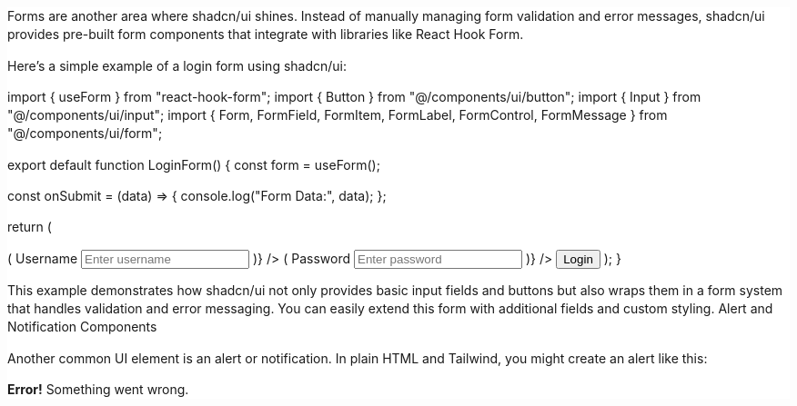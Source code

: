 Forms are another area where shadcn/ui shines. Instead of manually managing form validation and error messages, shadcn/ui provides pre-built form components that integrate with libraries like React Hook Form.

Here’s a simple example of a login form using shadcn/ui:

import { useForm } from "react-hook-form";
import { Button } from "@/components/ui/button";
import { Input } from "@/components/ui/input";
import { Form, FormField, FormItem, FormLabel, FormControl, FormMessage } from "@/components/ui/form";

export default function LoginForm() {
const form = useForm();

const onSubmit = (data) => {
console.log("Form Data:", data);
};

return (
<Form onSubmit={form.handleSubmit(onSubmit)}>
<FormField name="username" control={form.control} render={({ field }) => (
<FormItem>
<FormLabel>Username</FormLabel>
<FormControl>
<Input placeholder="Enter username" {...field} />
</FormControl>
<FormMessage />
</FormItem>
)} />
<FormField name="password" control={form.control} render={({ field }) => (
<FormItem>
<FormLabel>Password</FormLabel>
<FormControl>
<Input type="password" placeholder="Enter password" {...field} />
</FormControl>
<FormMessage />
</FormItem>
)} />
<Button type="submit" variant="primary">Login</Button>
</Form>
);
}

This example demonstrates how shadcn/ui not only provides basic input fields and buttons but also wraps them in a form system that handles validation and error messaging. You can easily extend this form with additional fields and custom styling.
Alert and Notification Components

Another common UI element is an alert or notification. In plain HTML and Tailwind, you might create an alert like this:

<div class="bg-red-100 border border-red-400 text-red-700 px-4 py-3 rounded relative" role="alert">
  <strong class="font-bold">Error!</strong>
  <span class="block sm:inline">Something went wrong.</span>
</div>
